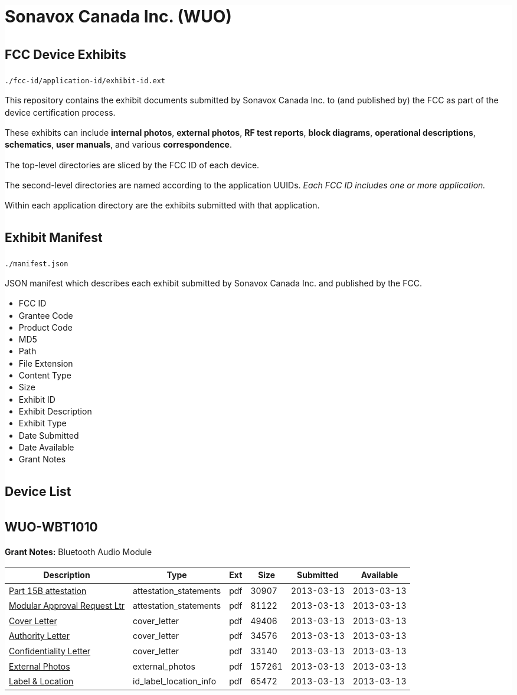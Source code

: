 # Sonavox Canada Inc. (WUO)
## FCC Device Exhibits

```
./fcc-id/application-id/exhibit-id.ext
```

This repository contains the exhibit documents submitted by Sonavox Canada Inc. to (and published by) the FCC as part of the device certification process.

These exhibits can include **internal photos**, **external photos**, **RF test reports**, **block diagrams**, **operational descriptions**, **schematics**, **user manuals**, and various **correspondence**.

The top-level directories are sliced by the FCC ID of each device.

The second-level directories are named according to the application UUIDs. *Each FCC ID includes one or more application.*

Within each application directory are the exhibits submitted with that application. 

## Exhibit Manifest

```
./manifest.json
```

JSON manifest which describes each exhibit submitted by Sonavox Canada Inc. and published by the FCC.

- FCC ID
- Grantee Code
- Product Code
- MD5
- Path
- File Extension
- Content Type
- Size
- Exhibit ID
- Exhibit Description
- Exhibit Type
- Date Submitted
- Date Available
- Grant Notes

## Device List
## WUO-WBT1010
**Grant Notes:** Bluetooth Audio Module

| Description | Type | Ext | Size | Submitted | Available |
| ----------- | ---- | --- | ---- | --------- | --------- |
| [Part 15B attestation](WUO-WBT1010/9215ef848b555a468bd04524e12b3ed5/1917057.pdf) | attestation_statements | pdf | 30907 | 2013-03-13 | 2013-03-13 |
| [Modular Approval Request Ltr](WUO-WBT1010/9215ef848b555a468bd04524e12b3ed5/1917058.pdf) | attestation_statements | pdf | 81122 | 2013-03-13 | 2013-03-13 |
| [Cover Letter](WUO-WBT1010/9215ef848b555a468bd04524e12b3ed5/1917054.pdf) | cover_letter | pdf | 49406 | 2013-03-13 | 2013-03-13 |
| [Authority Letter](WUO-WBT1010/9215ef848b555a468bd04524e12b3ed5/1917055.pdf) | cover_letter | pdf | 34576 | 2013-03-13 | 2013-03-13 |
| [Confidentiality Letter](WUO-WBT1010/9215ef848b555a468bd04524e12b3ed5/1917056.pdf) | cover_letter | pdf | 33140 | 2013-03-13 | 2013-03-13 |
| [External Photos](WUO-WBT1010/9215ef848b555a468bd04524e12b3ed5/1917094.pdf) | external_photos | pdf | 157261 | 2013-03-13 | 2013-03-13 |
| [Label & Location](WUO-WBT1010/9215ef848b555a468bd04524e12b3ed5/1917095.pdf) | id_label_location_info | pdf | 65472 | 2013-03-13 | 2013-03-13 |